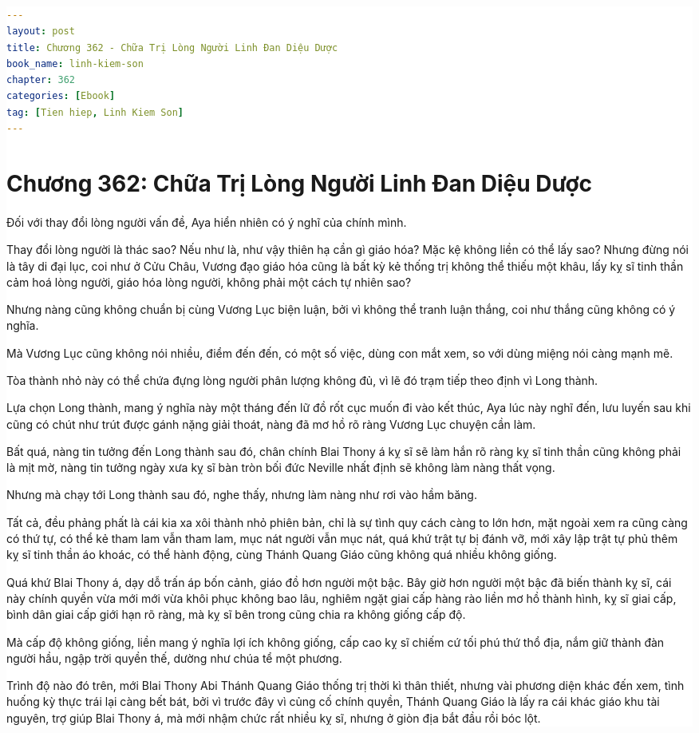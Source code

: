 ```yaml
---
layout: post
title: Chương 362 - Chữa Trị Lòng Người Linh Đan Diệu Dược
book_name: linh-kiem-son
chapter: 362
categories: [Ebook]
tag: [Tien hiep, Linh Kiem Son]
---
```


# Chương 362: Chữa Trị Lòng Người Linh Đan Diệu Dược

Đối với thay đổi lòng người vấn đề, Aya hiển nhiên có ý nghĩ của chính mình.

Thay đổi lòng người là thác sao? Nếu như là, như vậy thiên hạ cần gì giáo hóa? Mặc kệ không liền có thể lấy sao? Nhưng đừng nói là tây di đại lục, coi như ở Cửu Châu, Vương đạo giáo hóa cũng là bất kỳ kẻ thống trị không thể thiếu một khâu, lấy kỵ sĩ tinh thần cảm hoá lòng người, giáo hóa lòng người, không phải một cách tự nhiên sao?

Nhưng nàng cũng không chuẩn bị cùng Vương Lục biện luận, bởi vì không thể tranh luận thắng, coi như thắng cũng không có ý nghĩa.

Mà Vương Lục cũng không nói nhiều, điểm đến đến, có một số việc, dùng con mắt xem, so với dùng miệng nói càng mạnh mẽ.

Tòa thành nhỏ này có thể chứa đựng lòng người phân lượng không đủ, vì lẽ đó trạm tiếp theo định vì Long thành.

Lựa chọn Long thành, mang ý nghĩa này một tháng đến lữ đồ rốt cục muốn đi vào kết thúc, Aya lúc này nghĩ đến, lưu luyến sau khi cũng có chút như trút được gánh nặng giải thoát, nàng đã mơ hồ rõ ràng Vương Lục chuyện cần làm.

Bất quá, nàng tin tưởng đến Long thành sau đó, chân chính Blai Thony á kỵ sĩ sẽ làm hắn rõ ràng kỵ sĩ tinh thần cũng không phải là mịt mờ, nàng tin tưởng ngày xưa kỵ sĩ bàn tròn bối đức Neville nhất định sẽ không làm nàng thất vọng.

Nhưng mà chạy tới Long thành sau đó, nghe thấy, nhưng làm nàng như rơi vào hầm băng.

Tất cả, đều phảng phất là cái kia xa xôi thành nhỏ phiên bản, chỉ là sự tình quy cách càng to lớn hơn, mặt ngoài xem ra cũng càng có thứ tự, có thể kẻ tham lam vẫn tham lam, mục nát người vẫn mục nát, quá khứ trật tự bị đánh vỡ, mới xây lập trật tự phủ thêm kỵ sĩ tinh thần áo khoác, có thể hành động, cùng Thánh Quang Giáo cũng không quá nhiều không giống.

Quá khứ Blai Thony á, dạy dỗ trấn áp bốn cảnh, giáo đồ hơn người một bậc. Bây giờ hơn người một bậc đã biến thành kỵ sĩ, cái này chính quyền vừa mới mới vừa khôi phục không bao lâu, nghiêm ngặt giai cấp hàng rào liền mơ hồ thành hình, kỵ sĩ giai cấp, bình dân giai cấp giới hạn rõ ràng, mà kỵ sĩ bên trong cũng chia ra không giống cấp độ.

Mà cấp độ không giống, liền mang ý nghĩa lợi ích không giống, cấp cao kỵ sĩ chiếm cứ tối phú thứ thổ địa, nắm giữ thành đàn người hầu, ngập trời quyền thế, dường như chúa tể một phương.

Trình độ nào đó trên, mới Blai Thony Abi Thánh Quang Giáo thống trị thời kì thân thiết, nhưng vài phương diện khác đến xem, tình huống kỳ thực trái lại càng bết bát, bởi vì trước đây vì củng cố chính quyền, Thánh Quang Giáo là lấy ra cái khác giáo khu tài nguyên, trợ giúp Blai Thony á, mà mới nhậm chức rất nhiều kỵ sĩ, nhưng ở giòn địa bắt đầu rồi bóc lột.
